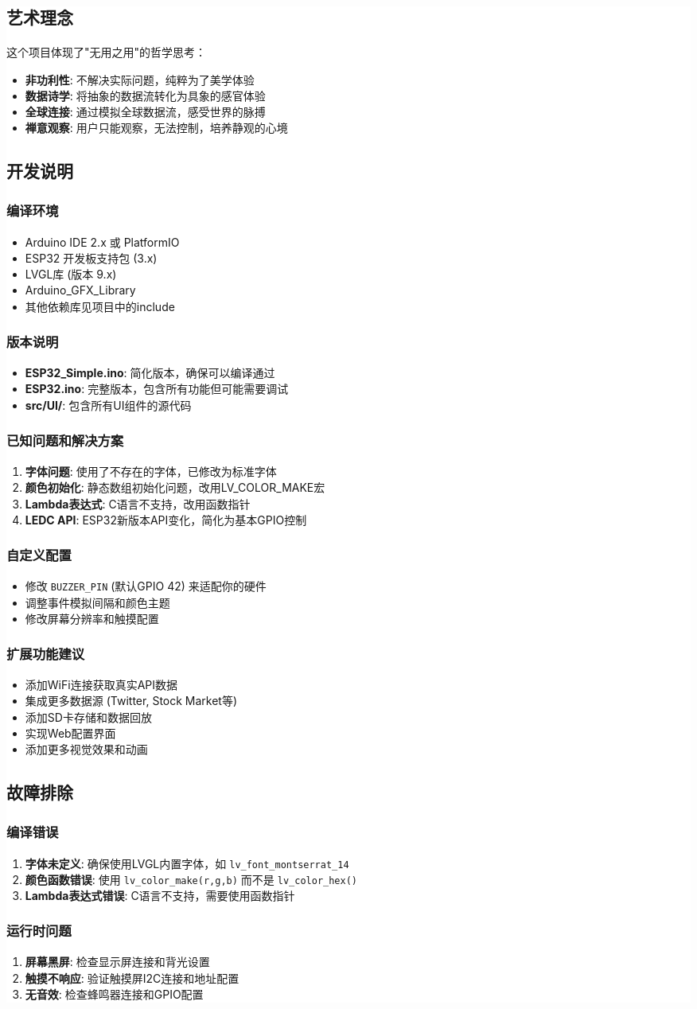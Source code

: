 ## 艺术理念

这个项目体现了"无用之用"的哲学思考：
- **非功利性**: 不解决实际问题，纯粹为了美学体验
- **数据诗学**: 将抽象的数据流转化为具象的感官体验
- **全球连接**: 通过模拟全球数据流，感受世界的脉搏
- **禅意观察**: 用户只能观察，无法控制，培养静观的心境

## 开发说明

### 编译环境
- Arduino IDE 2.x 或 PlatformIO
- ESP32 开发板支持包 (3.x)
- LVGL库 (版本 9.x)
- Arduino_GFX_Library
- 其他依赖库见项目中的include

### 版本说明
- **ESP32_Simple.ino**: 简化版本，确保可以编译通过
- **ESP32.ino**: 完整版本，包含所有功能但可能需要调试
- **src/UI/**: 包含所有UI组件的源代码

### 已知问题和解决方案
1. **字体问题**: 使用了不存在的字体，已修改为标准字体
2. **颜色初始化**: 静态数组初始化问题，改用LV_COLOR_MAKE宏
3. **Lambda表达式**: C语言不支持，改用函数指针
4. **LEDC API**: ESP32新版本API变化，简化为基本GPIO控制

### 自定义配置
- 修改 `BUZZER_PIN` (默认GPIO 42) 来适配你的硬件
- 调整事件模拟间隔和颜色主题
- 修改屏幕分辨率和触摸配置

### 扩展功能建议
- 添加WiFi连接获取真实API数据
- 集成更多数据源 (Twitter, Stock Market等)
- 添加SD卡存储和数据回放
- 实现Web配置界面
- 添加更多视觉效果和动画

## 故障排除

### 编译错误
1. **字体未定义**: 确保使用LVGL内置字体，如 `lv_font_montserrat_14`
2. **颜色函数错误**: 使用 `lv_color_make(r,g,b)` 而不是 `lv_color_hex()`
3. **Lambda表达式错误**: C语言不支持，需要使用函数指针

### 运行时问题
1. **屏幕黑屏**: 检查显示屏连接和背光设置
2. **触摸不响应**: 验证触摸屏I2C连接和地址配置
3. **无音效**: 检查蜂鸣器连接和GPIO配置
